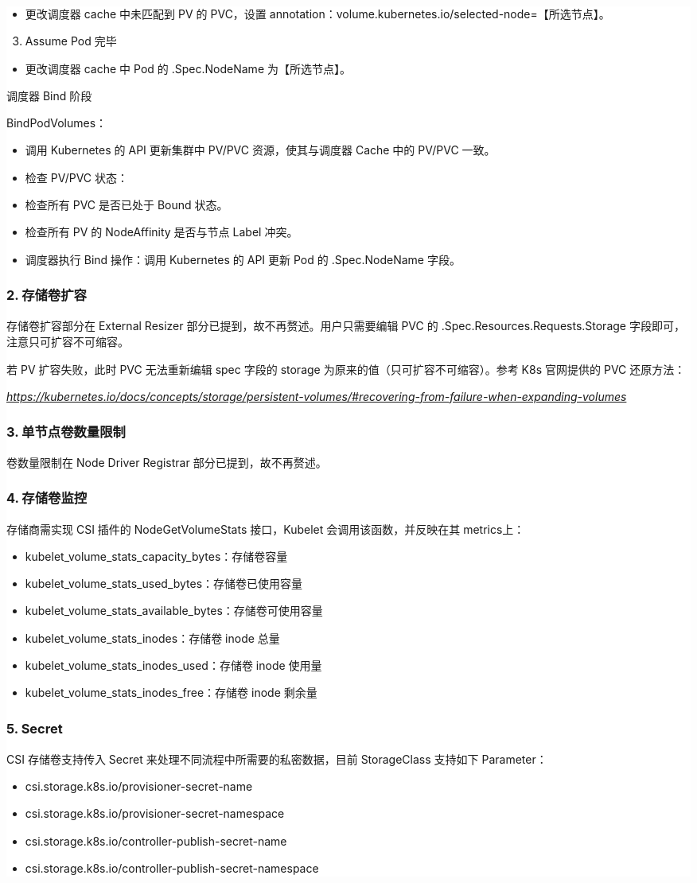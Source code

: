 - 更改调度器 cache 中未匹配到 PV 的 PVC，设置 annotation：volume.kubernetes.io/selected-node=【所选节点】。

3. Assume Pod 完毕

- 更改调度器 cache 中 Pod 的 .Spec.NodeName 为【所选节点】。

调度器 Bind 阶段

BindPodVolumes：

- 调用 Kubernetes 的 API 更新集群中 PV/PVC 资源，使其与调度器 Cache 中的 PV/PVC 一致。

- 检查 PV/PVC 状态：

- 检查所有 PVC 是否已处于 Bound 状态。

- 检查所有 PV 的 NodeAffinity 是否与节点 Label 冲突。

- 调度器执行 Bind 操作：调用 Kubernetes 的 API 更新 Pod 的 .Spec.NodeName 字段。

### **2. 存储卷扩容**

存储卷扩容部分在 External Resizer 部分已提到，故不再赘述。用户只需要编辑 PVC 的 .Spec.Resources.Requests.Storage 字段即可，注意只可扩容不可缩容。

若 PV 扩容失败，此时 PVC 无法重新编辑 spec 字段的 storage 为原来的值（只可扩容不可缩容）。参考 K8s 官网提供的 PVC 还原方法：

_https://kubernetes.io/docs/concepts/storage/persistent-volumes/#recovering-from-failure-when-expanding-volumes_

### **3. 单节点卷数量限制**

卷数量限制在 Node Driver Registrar 部分已提到，故不再赘述。

### **4. 存储卷监控**

存储商需实现 CSI 插件的 NodeGetVolumeStats 接口，Kubelet 会调用该函数，并反映在其 metrics上：

- kubelet\_volume\_stats\_capacity\_bytes：存储卷容量

- kubelet\_volume\_stats\_used\_bytes：存储卷已使用容量

- kubelet\_volume\_stats\_available\_bytes：存储卷可使用容量

- kubelet\_volume\_stats_inodes：存储卷 inode 总量

- kubelet\_volume\_stats\_inodes\_used：存储卷 inode 使用量

- kubelet\_volume\_stats\_inodes\_free：存储卷 inode 剩余量

### **5. Secret**

CSI 存储卷支持传入 Secret 来处理不同流程中所需要的私密数据，目前 StorageClass 支持如下 Parameter：

- csi.storage.k8s.io/provisioner-secret-name

- csi.storage.k8s.io/provisioner-secret-namespace

- csi.storage.k8s.io/controller-publish-secret-name

- csi.storage.k8s.io/controller-publish-secret-namespace
